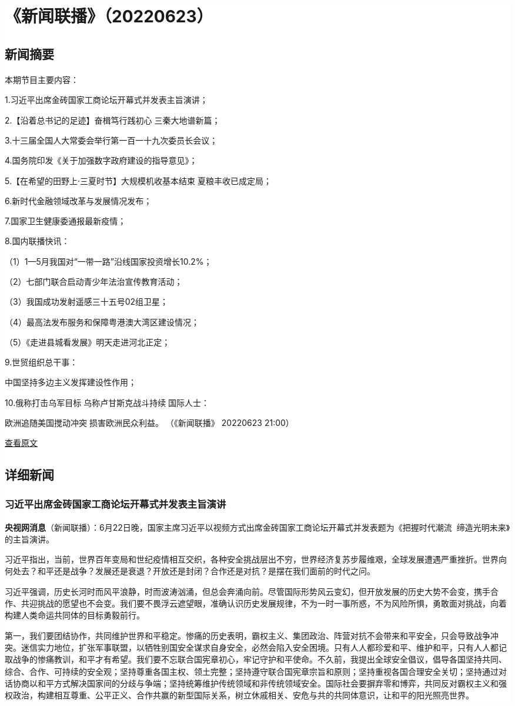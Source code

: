 # 《新闻联播》（20220623）

## 新闻摘要

本期节目主要内容：

1.习近平出席金砖国家工商论坛开幕式并发表主旨演讲；

2.【沿着总书记的足迹】奋楫笃行践初心 三秦大地谱新篇；

3.十三届全国人大常委会举行第一百一十九次委员长会议；

4.国务院印发《关于加强数字政府建设的指导意见》；

5.【在希望的田野上·三夏时节】大规模机收基本结束 夏粮丰收已成定局；

6.新时代金融领域改革与发展情况发布；

7.国家卫生健康委通报最新疫情；

8.国内联播快讯：

（1）1—5月我国对“一带一路”沿线国家投资增长10.2%；

（2）七部门联合启动青少年法治宣传教育活动；

（3）我国成功发射遥感三十五号02组卫星；

（4）最高法发布服务和保障粤港澳大湾区建设情况；

（5）《走进县城看发展》明天走进河北正定；

9.世贸组织总干事：

中国坚持多边主义发挥建设性作用；

10.俄称打击乌军目标 乌称卢甘斯克战斗持续 国际人士：

欧洲追随美国搅动冲突 损害欧洲民众利益。
（《新闻联播》 20220623 21:00）

[查看原文](https://tv.cctv.com/2022/06/24/VIDE1DBb1lj1uq32uPynKZhv220624.shtml)

## 详细新闻

### 习近平出席金砖国家工商论坛开幕式并发表主旨演讲

**央视网消息**（新闻联播）：6月22日晚，国家主席习近平以视频方式出席金砖国家工商论坛开幕式并发表题为《把握时代潮流  缔造光明未来》的主旨演讲。

习近平指出，当前，世界百年变局和世纪疫情相互交织，各种安全挑战层出不穷，世界经济复苏步履维艰，全球发展遭遇严重挫折。世界向何处去？和平还是战争？发展还是衰退？开放还是封闭？合作还是对抗？是摆在我们面前的时代之问。

习近平强调，历史长河时而风平浪静，时而波涛汹涌，但总会奔涌向前。尽管国际形势风云变幻，但开放发展的历史大势不会变，携手合作、共迎挑战的愿望也不会变。我们要不畏浮云遮望眼，准确认识历史发展规律，不为一时一事所惑，不为风险所惧，勇敢面对挑战，向着构建人类命运共同体的目标勇毅前行。

第一，我们要团结协作，共同维护世界和平稳定。惨痛的历史表明，霸权主义、集团政治、阵营对抗不会带来和平安全，只会导致战争冲突。迷信实力地位，扩张军事联盟，以牺牲别国安全谋求自身安全，必然会陷入安全困境。只有人人都珍爱和平、维护和平，只有人人都记取战争的惨痛教训，和平才有希望。我们要不忘联合国宪章初心，牢记守护和平使命。不久前，我提出全球安全倡议，倡导各国坚持共同、综合、合作、可持续的安全观；坚持尊重各国主权、领土完整；坚持遵守联合国宪章宗旨和原则；坚持重视各国合理安全关切；坚持通过对话协商以和平方式解决国家间的分歧与争端；坚持统筹维护传统领域和非传统领域安全。国际社会要摒弃零和博弈，共同反对霸权主义和强权政治，构建相互尊重、公平正义、合作共赢的新型国际关系，树立休戚相关、安危与共的共同体意识，让和平的阳光照亮世界。
